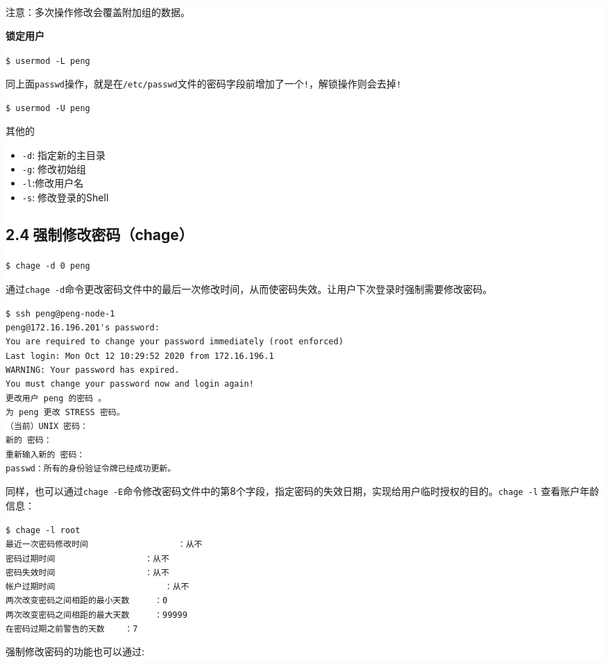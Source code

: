注意：多次操作修改会覆盖附加组的数据。

**锁定用户**

```
$ usermod -L peng
```

同上面`passwd`操作，就是在`/etc/passwd`文件的密码字段前增加了一个`!`，解锁操作则会去掉`!`

```
$ usermod -U peng
```

其他的

- `-d`: 指定新的主目录
- `-g`: 修改初始组
- `-l`:修改用户名
- `-s`: 修改登录的Shell

## 2.4 强制修改密码（chage）

```
$ chage -d 0 peng
```

通过`chage -d`命令更改密码文件中的最后一次修改时间，从而使密码失效。让用户下次登录时强制需要修改密码。

```
$ ssh peng@peng-node-1
peng@172.16.196.201's password:
You are required to change your password immediately (root enforced)
Last login: Mon Oct 12 10:29:52 2020 from 172.16.196.1
WARNING: Your password has expired.
You must change your password now and login again!
更改用户 peng 的密码 。
为 peng 更改 STRESS 密码。
（当前）UNIX 密码：
新的 密码：
重新输入新的 密码：
passwd：所有的身份验证令牌已经成功更新。
```

同样，也可以通过`chage -E`命令修改密码文件中的第8个字段，指定密码的失效日期，实现给用户临时授权的目的。`chage -l` 查看账户年龄信息：

```
$ chage -l root
最近一次密码修改时间					：从不
密码过期时间					：从不
密码失效时间					：从不
帐户过期时间						：从不
两次改变密码之间相距的最小天数		：0
两次改变密码之间相距的最大天数		：99999
在密码过期之前警告的天数	：7
```

强制修改密码的功能也可以通过:
